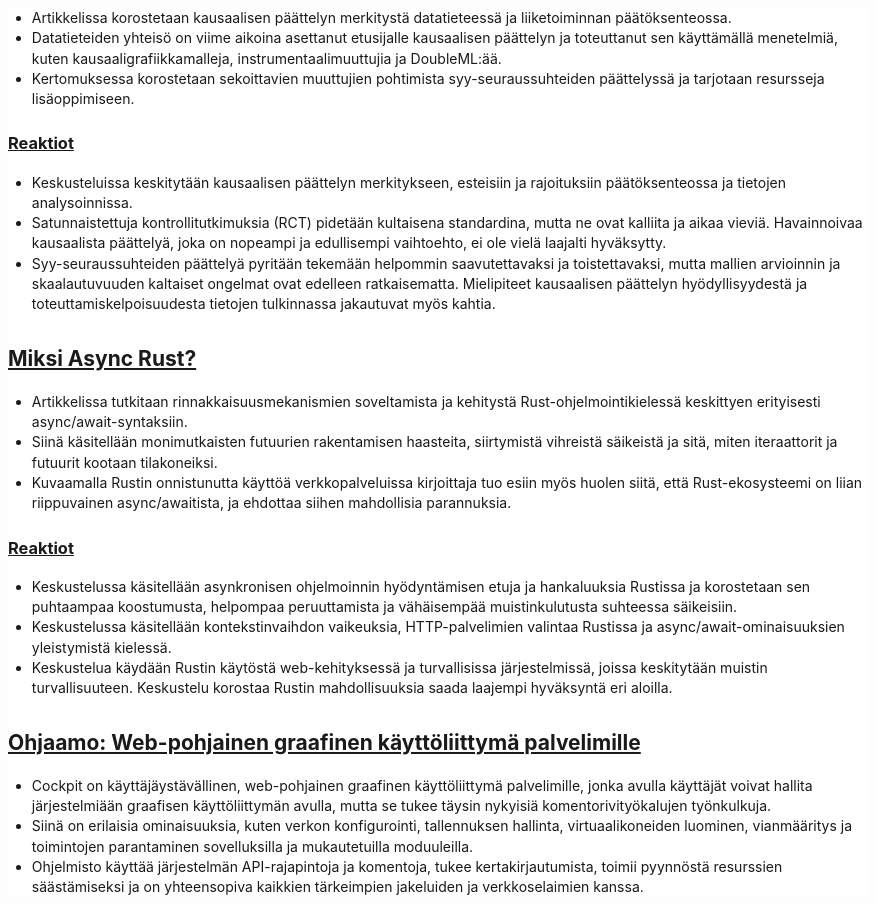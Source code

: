 - Artikkelissa korostetaan kausaalisen päättelyn merkitystä datatieteessä ja liiketoiminnan päätöksenteossa.
- Datatieteiden yhteisö on viime aikoina asettanut etusijalle kausaalisen päättelyn ja toteuttanut sen käyttämällä menetelmiä, kuten kausaaligrafiikkamalleja, instrumentaalimuuttujia ja DoubleML:ää.
- Kertomuksessa korostetaan sekoittavien muuttujien pohtimista syy-seuraussuhteiden päättelyssä ja tarjotaan resursseja lisäoppimiseen.

### [Reaktiot](https://news.ycombinator.com/item?id=37890685)

- Keskusteluissa keskitytään kausaalisen päättelyn merkitykseen, esteisiin ja rajoituksiin päätöksenteossa ja tietojen analysoinnissa.
- Satunnaistettuja kontrollitutkimuksia (RCT) pidetään kultaisena standardina, mutta ne ovat kalliita ja aikaa vieviä. Havainnoivaa kausaalista päättelyä, joka on nopeampi ja edullisempi vaihtoehto, ei ole vielä laajalti hyväksytty.
- Syy-seuraussuhteiden päättelyä pyritään tekemään helpommin saavutettavaksi ja toistettavaksi, mutta mallien arvioinnin ja skaalautuvuuden kaltaiset ongelmat ovat edelleen ratkaisematta. Mielipiteet kausaalisen päättelyn hyödyllisyydestä ja toteuttamiskelpoisuudesta tietojen tulkinnassa jakautuvat myös kahtia.

## [Miksi Async Rust?](https://without.boats/blog/why-async-rust/)

- Artikkelissa tutkitaan rinnakkaisuusmekanismien soveltamista ja kehitystä Rust-ohjelmointikielessä keskittyen erityisesti async/await-syntaksiin.
- Siinä käsitellään monimutkaisten futuurien rakentamisen haasteita, siirtymistä vihreistä säikeistä ja sitä, miten iteraattorit ja futuurit kootaan tilakoneiksi.
- Kuvaamalla Rustin onnistunutta käyttöä verkkopalveluissa kirjoittaja tuo esiin myös huolen siitä, että Rust-ekosysteemi on liian riippuvainen async/awaitista, ja ehdottaa siihen mahdollisia parannuksia.

### [Reaktiot](https://news.ycombinator.com/item?id=37891020)

- Keskustelussa käsitellään asynkronisen ohjelmoinnin hyödyntämisen etuja ja hankaluuksia Rustissa ja korostetaan sen puhtaampaa koostumusta, helpompaa peruuttamista ja vähäisempää muistinkulutusta suhteessa säikeisiin.
- Keskustelussa käsitellään kontekstinvaihdon vaikeuksia, HTTP-palvelimien valintaa Rustissa ja async/await-ominaisuuksien yleistymistä kielessä.
- Keskustelua käydään Rustin käytöstä web-kehityksessä ja turvallisissa järjestelmissä, joissa keskitytään muistin turvallisuuteen. Keskustelu korostaa Rustin mahdollisuuksia saada laajempi hyväksyntä eri aloilla.

## [Ohjaamo: Web-pohjainen graafinen käyttöliittymä palvelimille](https://cockpit-project.org/)

- Cockpit on käyttäjäystävällinen, web-pohjainen graafinen käyttöliittymä palvelimille, jonka avulla käyttäjät voivat hallita järjestelmiään graafisen käyttöliittymän avulla, mutta se tukee täysin nykyisiä komentorivityökalujen työnkulkuja.
- Siinä on erilaisia ominaisuuksia, kuten verkon konfigurointi, tallennuksen hallinta, virtuaalikoneiden luominen, vianmääritys ja toimintojen parantaminen sovelluksilla ja mukautetuilla moduuleilla.
- Ohjelmisto käyttää järjestelmän API-rajapintoja ja komentoja, tukee kertakirjautumista, toimii pyynnöstä resurssien säästämiseksi ja on yhteensopiva kaikkien tärkeimpien jakeluiden ja verkkoselaimien kanssa.
